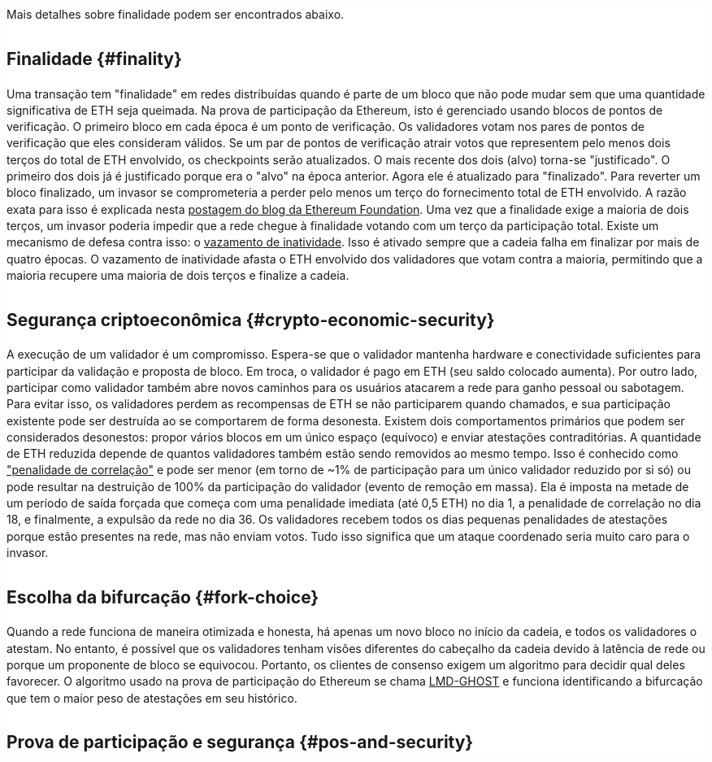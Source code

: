 Mais detalhes sobre finalidade podem ser encontrados abaixo.

## Finalidade {#finality}

Uma transação tem "finalidade" em redes distribuídas quando é parte de um bloco que não pode mudar sem que uma quantidade significativa de ETH seja queimada. Na prova de participação da Ethereum, isto é gerenciado usando blocos de pontos de verificação. O primeiro bloco em cada época é um ponto de verificação. Os validadores votam nos pares de pontos de verificação que eles consideram válidos. Se um par de pontos de verificação atrair votos que representem pelo menos dois terços do total de ETH envolvido, os checkpoints serão atualizados. O mais recente dos dois (alvo) torna-se "justificado". O primeiro dos dois já é justificado porque era o "alvo" na época anterior. Agora ele é atualizado para "finalizado". Para reverter um bloco finalizado, um invasor se comprometeria a perder pelo menos um terço do fornecimento total de ETH envolvido. A razão exata para isso é explicada nesta [postagem do blog da Ethereum Foundation](https://blog.ethereum.org/2016/05/09/on-settlement-finality/). Uma vez que a finalidade exige a maioria de dois terços, um invasor poderia impedir que a rede chegue à finalidade votando com um terço da participação total. Existe um mecanismo de defesa contra isso: o [vazamento de inatividade](https://eth2book.info/bellatrix/part2/incentives/inactivity). Isso é ativado sempre que a cadeia falha em finalizar por mais de quatro épocas. O vazamento de inatividade afasta o ETH envolvido dos validadores que votam contra a maioria, permitindo que a maioria recupere uma maioria de dois terços e finalize a cadeia.

## Segurança criptoeconômica {#crypto-economic-security}

A execução de um validador é um compromisso. Espera-se que o validador mantenha hardware e conectividade suficientes para participar da validação e proposta de bloco. Em troca, o validador é pago em ETH (seu saldo colocado aumenta). Por outro lado, participar como validador também abre novos caminhos para os usuários atacarem a rede para ganho pessoal ou sabotagem. Para evitar isso, os validadores perdem as recompensas de ETH se não participarem quando chamados, e sua participação existente pode ser destruída ao se comportarem de forma desonesta. Existem dois comportamentos primários que podem ser considerados desonestos: propor vários blocos em um único espaço (equívoco) e enviar atestações contraditórias. A quantidade de ETH reduzida depende de quantos validadores também estão sendo removidos ao mesmo tempo. Isso é conhecido como ["penalidade de correlação"](https://eth2book.info/bellatrix/part2/incentives/slashing#the-correlation-penalty) e pode ser menor (em torno de ~1% de participação para um único validador reduzido por si só) ou pode resultar na destruição de 100% da participação do validador (evento de remoção em massa). Ela é imposta na metade de um período de saída forçada que começa com uma penalidade imediata (até 0,5 ETH) no dia 1, a penalidade de correlação no dia 18, e finalmente, a expulsão da rede no dia 36. Os validadores recebem todos os dias pequenas penalidades de atestações porque estão presentes na rede, mas não enviam votos. Tudo isso significa que um ataque coordenado seria muito caro para o invasor.

## Escolha da bifurcação {#fork-choice}

Quando a rede funciona de maneira otimizada e honesta, há apenas um novo bloco no início da cadeia, e todos os validadores o atestam. No entanto, é possível que os validadores tenham visões diferentes do cabeçalho da cadeia devido à latência de rede ou porque um proponente de bloco se equivocou. Portanto, os clientes de consenso exigem um algoritmo para decidir qual deles favorecer. O algoritmo usado na prova de participação do Ethereum se chama [LMD-GHOST](https://arxiv.org/pdf/2003.03052.pdf) e funciona identificando a bifurcação que tem o maior peso de atestações em seu histórico.

## Prova de participação e segurança {#pos-and-security}
